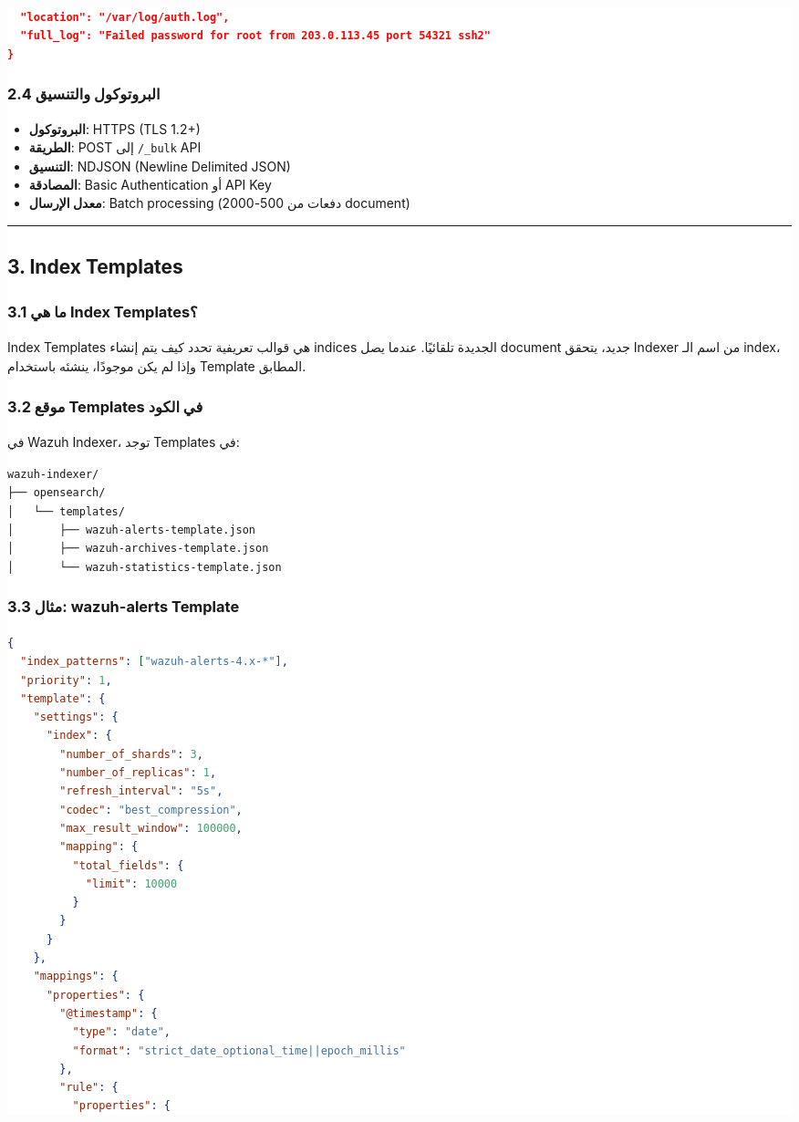 ```json
  "location": "/var/log/auth.log",
  "full_log": "Failed password for root from 203.0.113.45 port 54321 ssh2"
}
```

### 2.4 البروتوكول والتنسيق

- **البروتوكول**: HTTPS (TLS 1.2+)
- **الطريقة**: POST إلى `/_bulk` API
- **التنسيق**: NDJSON (Newline Delimited JSON)
- **المصادقة**: Basic Authentication أو API Key
- **معدل الإرسال**: Batch processing (دفعات من 500-2000 document)

---

## 3. Index Templates

### 3.1 ما هي Index Templates؟

Index Templates هي قوالب تعريفية تحدد كيف يتم إنشاء indices الجديدة تلقائيًا. عندما يصل document جديد، يتحقق Indexer من اسم الـ index، وإذا لم يكن موجودًا، ينشئه باستخدام Template المطابق.

### 3.2 موقع Templates في الكود

في Wazuh Indexer، توجد Templates في:

```
wazuh-indexer/
├── opensearch/
│   └── templates/
│       ├── wazuh-alerts-template.json
│       ├── wazuh-archives-template.json
│       └── wazuh-statistics-template.json
```

### 3.3 مثال: wazuh-alerts Template

```json
{
  "index_patterns": ["wazuh-alerts-4.x-*"],
  "priority": 1,
  "template": {
    "settings": {
      "index": {
        "number_of_shards": 3,
        "number_of_replicas": 1,
        "refresh_interval": "5s",
        "codec": "best_compression",
        "max_result_window": 100000,
        "mapping": {
          "total_fields": {
            "limit": 10000
          }
        }
      }
    },
    "mappings": {
      "properties": {
        "@timestamp": {
          "type": "date",
          "format": "strict_date_optional_time||epoch_millis"
        },
        "rule": {
          "properties": {
```